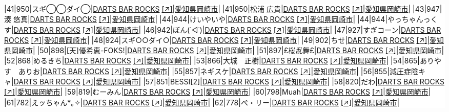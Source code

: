 |41|950|<span class="rank-name-dl">スギ◯◯ダイ◯</span>|<a href="/darts/rank/shops/0c3d6010f50cee17a3f63593b5358cc4.html">DARTS BAR ROCKS</a> <a href="https://search.dartslive.com/jp/shop/0c3d6010f50cee17a3f63593b5358cc4">[↗]</a>|<a href="/darts/rank/愛知県/岡崎市">愛知県岡崎市</a>|
|41|950|<span class="rank-name-dl">松浦 広貴</span>|<a href="/darts/rank/shops/0c3d6010f50cee17a3f63593b5358cc4.html">DARTS BAR ROCKS</a> <a href="https://search.dartslive.com/jp/shop/0c3d6010f50cee17a3f63593b5358cc4">[↗]</a>|<a href="/darts/rank/愛知県/岡崎市">愛知県岡崎市</a>|
|43|947|<span class="rank-name-dl">湊 悠真</span>|<a href="/darts/rank/shops/0c3d6010f50cee17a3f63593b5358cc4.html">DARTS BAR ROCKS</a> <a href="https://search.dartslive.com/jp/shop/0c3d6010f50cee17a3f63593b5358cc4">[↗]</a>|<a href="/darts/rank/愛知県/岡崎市">愛知県岡崎市</a>|
|44|944|<span class="rank-name-dl">けいやいや</span>|<a href="/darts/rank/shops/0c3d6010f50cee17a3f63593b5358cc4.html">DARTS BAR ROCKS</a> <a href="https://search.dartslive.com/jp/shop/0c3d6010f50cee17a3f63593b5358cc4">[↗]</a>|<a href="/darts/rank/愛知県/岡崎市">愛知県岡崎市</a>|
|44|944|<span class="rank-name-dl">やっちゃんっくす</span>|<a href="/darts/rank/shops/0c3d6010f50cee17a3f63593b5358cc4.html">DARTS BAR ROCKS</a> <a href="https://search.dartslive.com/jp/shop/0c3d6010f50cee17a3f63593b5358cc4">[↗]</a>|<a href="/darts/rank/愛知県/岡崎市">愛知県岡崎市</a>|
|46|942|<span class="rank-name-dl">ぼん(˙◁˙)</span>|<a href="/darts/rank/shops/0c3d6010f50cee17a3f63593b5358cc4.html">DARTS BAR ROCKS</a> <a href="https://search.dartslive.com/jp/shop/0c3d6010f50cee17a3f63593b5358cc4">[↗]</a>|<a href="/darts/rank/愛知県/岡崎市">愛知県岡崎市</a>|
|47|927|<span class="rank-name-dl">すぎコーン</span>|<a href="/darts/rank/shops/0c3d6010f50cee17a3f63593b5358cc4.html">DARTS BAR ROCKS</a> <a href="https://search.dartslive.com/jp/shop/0c3d6010f50cee17a3f63593b5358cc4">[↗]</a>|<a href="/darts/rank/愛知県/岡崎市">愛知県岡崎市</a>|
|48|924|<span class="rank-name-dl">スギ○○ダイ○</span>|<a href="/darts/rank/shops/0c3d6010f50cee17a3f63593b5358cc4.html">DARTS BAR ROCKS</a> <a href="https://search.dartslive.com/jp/shop/0c3d6010f50cee17a3f63593b5358cc4">[↗]</a>|<a href="/darts/rank/愛知県/岡崎市">愛知県岡崎市</a>|
|49|902|<span class="rank-name-dl">ちせ</span>|<a href="/darts/rank/shops/0c3d6010f50cee17a3f63593b5358cc4.html">DARTS BAR ROCKS</a> <a href="https://search.dartslive.com/jp/shop/0c3d6010f50cee17a3f63593b5358cc4">[↗]</a>|<a href="/darts/rank/愛知県/岡崎市">愛知県岡崎市</a>|
|50|898|<span class="rank-name-dl">[天]優希恵-FOKS!</span>|<a href="/darts/rank/shops/0c3d6010f50cee17a3f63593b5358cc4.html">DARTS BAR ROCKS</a> <a href="https://search.dartslive.com/jp/shop/0c3d6010f50cee17a3f63593b5358cc4">[↗]</a>|<a href="/darts/rank/愛知県/岡崎市">愛知県岡崎市</a>|
|51|897|<span class="rank-name-dl">£桜*乱*舞£</span>|<a href="/darts/rank/shops/0c3d6010f50cee17a3f63593b5358cc4.html">DARTS BAR ROCKS</a> <a href="https://search.dartslive.com/jp/shop/0c3d6010f50cee17a3f63593b5358cc4">[↗]</a>|<a href="/darts/rank/愛知県/岡崎市">愛知県岡崎市</a>|
|52|868|<span class="rank-name-dl">めるきち</span>|<a href="/darts/rank/shops/0c3d6010f50cee17a3f63593b5358cc4.html">DARTS BAR ROCKS</a> <a href="https://search.dartslive.com/jp/shop/0c3d6010f50cee17a3f63593b5358cc4">[↗]</a>|<a href="/darts/rank/愛知県/岡崎市">愛知県岡崎市</a>|
|53|866|<span class="rank-name-dl">大城　正樹</span>|<a href="/darts/rank/shops/0c3d6010f50cee17a3f63593b5358cc4.html">DARTS BAR ROCKS</a> <a href="https://search.dartslive.com/jp/shop/0c3d6010f50cee17a3f63593b5358cc4">[↗]</a>|<a href="/darts/rank/愛知県/岡崎市">愛知県岡崎市</a>|
|54|865|<span class="rank-name-dl">ありやす　ありお</span>|<a href="/darts/rank/shops/0c3d6010f50cee17a3f63593b5358cc4.html">DARTS BAR ROCKS</a> <a href="https://search.dartslive.com/jp/shop/0c3d6010f50cee17a3f63593b5358cc4">[↗]</a>|<a href="/darts/rank/愛知県/岡崎市">愛知県岡崎市</a>|
|55|857|<span class="rank-name-dl">ネギスケ</span>|<a href="/darts/rank/shops/0c3d6010f50cee17a3f63593b5358cc4.html">DARTS BAR ROCKS</a> <a href="https://search.dartslive.com/jp/shop/0c3d6010f50cee17a3f63593b5358cc4">[↗]</a>|<a href="/darts/rank/愛知県/岡崎市">愛知県岡崎市</a>|
|56|855|<span class="rank-name-dl">減圧症陰キャ</span>|<a href="/darts/rank/shops/0c3d6010f50cee17a3f63593b5358cc4.html">DARTS BAR ROCKS</a> <a href="https://search.dartslive.com/jp/shop/0c3d6010f50cee17a3f63593b5358cc4">[↗]</a>|<a href="/darts/rank/愛知県/岡崎市">愛知県岡崎市</a>|
|57|851|<span class="rank-name-dl">BESSI[2]</span>|<a href="/darts/rank/shops/0c3d6010f50cee17a3f63593b5358cc4.html">DARTS BAR ROCKS</a> <a href="https://search.dartslive.com/jp/shop/0c3d6010f50cee17a3f63593b5358cc4">[↗]</a>|<a href="/darts/rank/愛知県/岡崎市">愛知県岡崎市</a>|
|58|820|<span class="rank-name-dl">だわ</span>|<a href="/darts/rank/shops/0c3d6010f50cee17a3f63593b5358cc4.html">DARTS BAR ROCKS</a> <a href="https://search.dartslive.com/jp/shop/0c3d6010f50cee17a3f63593b5358cc4">[↗]</a>|<a href="/darts/rank/愛知県/岡崎市">愛知県岡崎市</a>|
|59|819|<span class="rank-name-dl">むーみん</span>|<a href="/darts/rank/shops/0c3d6010f50cee17a3f63593b5358cc4.html">DARTS BAR ROCKS</a> <a href="https://search.dartslive.com/jp/shop/0c3d6010f50cee17a3f63593b5358cc4">[↗]</a>|<a href="/darts/rank/愛知県/岡崎市">愛知県岡崎市</a>|
|60|798|<span class="rank-name-dl">Muah</span>|<a href="/darts/rank/shops/0c3d6010f50cee17a3f63593b5358cc4.html">DARTS BAR ROCKS</a> <a href="https://search.dartslive.com/jp/shop/0c3d6010f50cee17a3f63593b5358cc4">[↗]</a>|<a href="/darts/rank/愛知県/岡崎市">愛知県岡崎市</a>|
|61|782|<span class="rank-name-dl">えッちゃん*｡✧</span>|<a href="/darts/rank/shops/0c3d6010f50cee17a3f63593b5358cc4.html">DARTS BAR ROCKS</a> <a href="https://search.dartslive.com/jp/shop/0c3d6010f50cee17a3f63593b5358cc4">[↗]</a>|<a href="/darts/rank/愛知県/岡崎市">愛知県岡崎市</a>|
|62|778|<span class="rank-name-dl">ぺ・リー</span>|<a href="/darts/rank/shops/0c3d6010f50cee17a3f63593b5358cc4.html">DARTS BAR ROCKS</a> <a href="https://search.dartslive.com/jp/shop/0c3d6010f50cee17a3f63593b5358cc4">[↗]</a>|<a href="/darts/rank/愛知県/岡崎市">愛知県岡崎市</a>|
